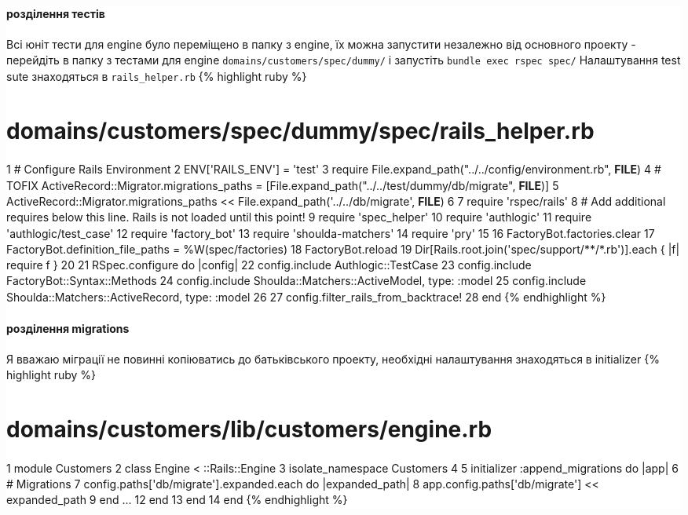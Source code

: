 #### **розділення тестів** ####
Всі юніт тести для engine було переміщено в папку з engine, їх можна
запустити незалежно від основного проекту - перейдіть в папку з тестами
для engine `domains/customers/spec/dummy/` і запустіть `bundle exec rspec spec/`
Налаштування test sute знаходяться в `rails_helper.rb`
{% highlight ruby %}
  # domains/customers/spec/dummy/spec/rails_helper.rb
  1 # Configure Rails Environment
  2 ENV['RAILS_ENV'] = 'test'
  3 require File.expand_path("../../config/environment.rb", __FILE__)
  4 # TOFIX ActiveRecord::Migrator.migrations_paths = [File.expand_path("../../test/dummy/db/migrate", __FILE__)]
  5 ActiveRecord::Migrator.migrations_paths << File.expand_path('../../db/migrate', __FILE__)
  6
  7 require 'rspec/rails'
  8 # Add additional requires below this line. Rails is not loaded until this point!
  9 require 'spec_helper'
 10 require 'authlogic'
 11 require 'authlogic/test_case'
 12 require 'factory_bot'
 13 require 'shoulda-matchers'
 14 require 'pry'
 15
 16 FactoryBot.factories.clear
 17 FactoryBot.definition_file_paths = %W(spec/factories)
 18 FactoryBot.reload
 19 Dir[Rails.root.join('spec/support/**/*.rb')].each { |f| require f }
 20
 21 RSpec.configure do |config|
 22   config.include Authlogic::TestCase
 23   config.include FactoryBot::Syntax::Methods
 24   config.include Shoulda::Matchers::ActiveModel, type: :model
 25   config.include Shoulda::Matchers::ActiveRecord, type: :model
 26
 27   config.filter_rails_from_backtrace!
 28 end
{% endhighlight %}

#### **розділення migrations** ####
Я вважаю міграції не повинні копіюватись до батьківського проекту,
необхідні налаштування знаходяться в initializer
{% highlight ruby %}
  # domains/customers/lib/customers/engine.rb
  1 module Customers
  2   class Engine < ::Rails::Engine
  3     isolate_namespace Customers
  4
  5     initializer :append_migrations do |app|
  6       # Migrations
  7       config.paths['db/migrate'].expanded.each do |expanded_path|
  8         app.config.paths['db/migrate'] << expanded_path
  9       end
          ...
 12     end
 13   end
 14 end
{% endhighlight %}


[application]: https://github.com/bpohoriletz/bpohoriletz.github.io/tree/master/samples/modular_monolith_example
[reference]: https://medium.com/@dan_manges/the-modular-monolith-rails-architecture-fb1023826fc4